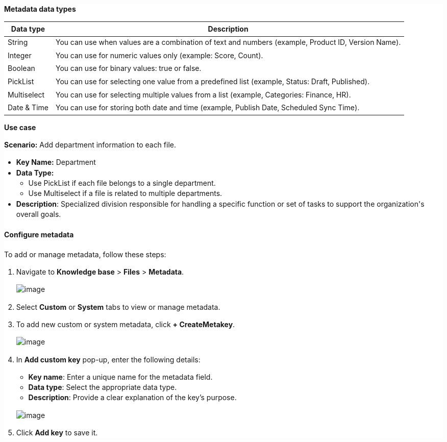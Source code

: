 **Metadata data types**

Data type |	Description
---------|-------------
String | You can use when values are a combination of text and numbers (example, Product ID, Version Name).
Integer | You can use for numeric values only (example: Score, Count).
Boolean | You can use for binary values: true or false.
PickList | You can use for selecting one value from a predefined list (example, Status: Draft, Published).
Multiselect	| You can use for selecting multiple values from a list (example, Categories: Finance, HR).
Date & Time | You can use for storing both date and time (example, Publish Date, Scheduled Sync Time).

**Use case**

**Scenario:** Add department information to each file.

* **Key Name:** Department
* **Data Type:**
    * Use PickList if each file belongs to a single department.
    * Use Multiselect if a file is related to multiple departments.
* **Description**: Specialized division responsible for handling a specific function or set of tasks to support the organization's overall goals.

#### Configure metadata

To add or manage metadata, follow these steps:

1. Navigate to **Knowledge base** > **Files** > **Metadata**.

      ![image](https://hackmd.io/_uploads/S1UzXuX1ex.png)

2. Select **Custom** or **System** tabs to view or manage metadata.

3. To add new custom or system metadata, click **+ CreateMetakey**.

     ![image](https://hackmd.io/_uploads/S17omdX1xl.png)
     
4. In **Add custom key** pop-up, enter the following details:

     * **Key name**: Enter a unique name for the metadata field.
     * **Data type**: Select the appropriate data type.
     * **Description**: Provide a clear explanation of the key’s purpose.

    ![image](https://hackmd.io/_uploads/H12WNu71le.png)
    
5. Click **Add key** to save it.
